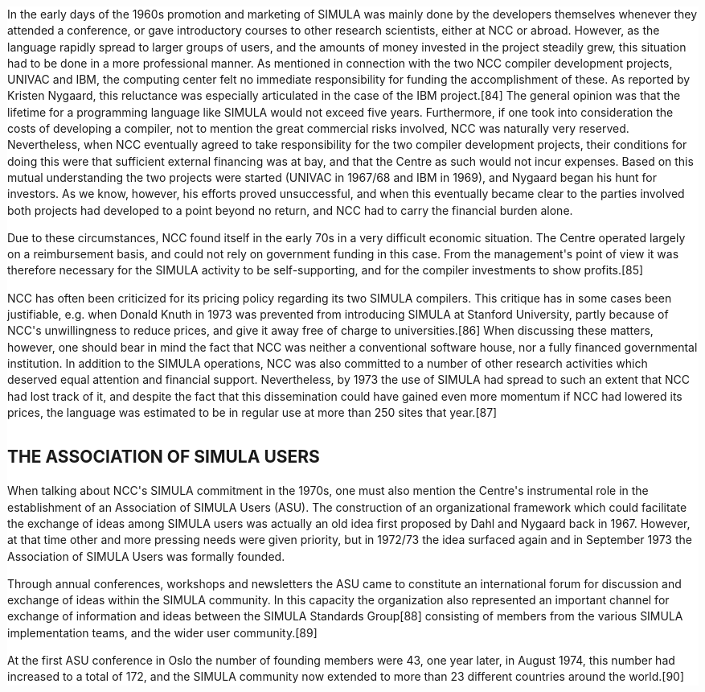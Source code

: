 In the early days of the 1960s promotion and marketing of SIMULA was mainly done by the developers themselves whenever they attended a conference, or gave introductory courses to other research scientists, either at NCC or abroad. However, as the language rapidly spread to larger groups of users, and the amounts of money invested in the project steadily grew, this situation had to be done in a more professional manner. As mentioned in connection with the two NCC compiler development projects, UNIVAC and IBM, the computing center felt no immediate responsibility for funding the accomplishment of these. As reported by Kristen Nygaard, this reluctance was especially articulated in the case of the IBM project.[84] The general opinion was that the lifetime for a programming language like SIMULA would not exceed five years. Furthermore, if one took into consideration the costs of developing a compiler, not to mention the great commercial risks involved, NCC was naturally very reserved. Nevertheless, when NCC eventually agreed to take responsibility for the two compiler development projects, their conditions for doing this were that sufficient external financing was at bay, and that the Centre as such would not incur expenses. Based on this mutual understanding the two projects were started (UNIVAC in 1967/68 and IBM in 1969), and Nygaard began his hunt for investors. As we know, however, his efforts proved unsuccessful, and when this eventually became clear to the parties involved both projects had developed to a point beyond no return, and NCC had to carry the financial burden alone.

Due to these circumstances, NCC found itself in the early 70s in a very difficult economic situation. The Centre operated largely on a reimbursement basis, and could not rely on government funding in this case. From the management's point of view it was therefore necessary for the SIMULA activity to be self-supporting, and for the compiler investments to show profits.[85]

NCC has often been criticized for its pricing policy regarding its two SIMULA compilers. This critique has in some cases been justifiable, e.g. when Donald Knuth in 1973 was prevented from introducing SIMULA at Stanford University, partly because of NCC's unwillingness to reduce prices, and give it away free of charge to universities.[86] When discussing these matters, however, one should bear in mind the fact that NCC was neither a conventional software house, nor a fully financed governmental institution. In addition to the SIMULA operations, NCC was also committed to a number of other research activities which deserved equal attention and financial support. Nevertheless, by 1973 the use of SIMULA had spread to such an extent that NCC had lost track of it, and despite the fact that this dissemination could have gained even more momentum if NCC had lowered its prices, the language was estimated to be in regular use at more than 250 sites that year.[87]

## THE ASSOCIATION OF SIMULA USERS

When talking about NCC's SIMULA commitment in the 1970s, one must also mention the Centre's instrumental role in the establishment of an Association of SIMULA Users (ASU). The construction of an organizational framework which could facilitate the exchange of ideas among SIMULA users was actually an old idea first proposed by Dahl and Nygaard back in 1967. However, at that time other and more pressing needs were given priority, but in 1972/73 the idea surfaced again and in September 1973 the Association of SIMULA Users was formally founded.

Through annual conferences, workshops and newsletters the ASU came to constitute an international forum for discussion and exchange of ideas within the SIMULA community. In this capacity the organization also represented an important channel for exchange of information and ideas between the SIMULA Standards Group[88] consisting of members from the various SIMULA implementation teams, and the wider user community.[89]

At the first ASU conference in Oslo the number of founding members were 43, one year later, in August 1974, this number had increased to a total of 172, and the SIMULA community now extended to more than 23 different countries around the world.[90]
